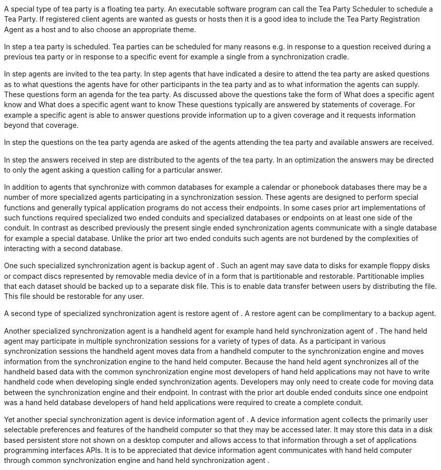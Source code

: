 A special type of tea party is a floating tea party. An executable software program can call the Tea Party Scheduler to schedule a Tea Party. If registered client agents are wanted as guests or hosts then it is a good idea to include the Tea Party Registration Agent as a host and to also choose an appropriate theme.

In step a tea party is scheduled. Tea parties can be scheduled for many reasons e.g. in response to a question received during a previous tea party or in response to a specific event for example a single from a synchronization cradle.

In step agents are invited to the tea party. In step agents that have indicated a desire to attend the tea party are asked questions as to what questions the agents have for other participants in the tea party and as to what information the agents can supply. These questions form an agenda for the tea party. As discussed above the questions take the form of What does a specific agent know and What does a specific agent want to know These questions typically are answered by statements of coverage. For example a specific agent is able to answer questions provide information up to a given coverage and it requests information beyond that coverage.

In step the questions on the tea party agenda are asked of the agents attending the tea party and available answers are received.

In step the answers received in step are distributed to the agents of the tea party. In an optimization the answers may be directed to only the agent asking a question calling for a particular answer.

In addition to agents that synchronize with common databases for example a calendar or phonebook databases there may be a number of more specialized agents participating in a synchronization session. These agents are designed to perform special functions and generally typical application programs do not access their endpoints. In some cases prior art implementations of such functions required specialized two ended conduits and specialized databases or endpoints on at least one side of the conduit. In contrast as described previously the present single ended synchronization agents communicate with a single database for example a special database. Unlike the prior art two ended conduits such agents are not burdened by the complexities of interacting with a second database.

One such specialized synchronization agent is backup agent of . Such an agent may save data to disks for example floppy disks or compact discs represented by removable media device of in a form that is partitionable and restorable. Partitionable implies that each dataset should be backed up to a separate disk file. This is to enable data transfer between users by distributing the file. This file should be restorable for any user.

A second type of specialized synchronization agent is restore agent of . A restore agent can be complimentary to a backup agent.

Another specialized synchronization agent is a handheld agent for example hand held synchronization agent of . The hand held agent may participate in multiple synchronization sessions for a variety of types of data. As a participant in various synchronization sessions the handheld agent moves data from a handheld computer to the synchronization engine and moves information from the synchronization engine to the hand held computer. Because the hand held agent synchronizes all of the handheld based data with the common synchronization engine most developers of hand held applications may not have to write handheld code when developing single ended synchronization agents. Developers may only need to create code for moving data between the synchronization engine and their endpoint. In contrast with the prior art double ended conduits since one endpoint was a hand held database developers of hand held applications were required to create a complete conduit.

Yet another special synchronization agent is device information agent of . A device information agent collects the primarily user selectable preferences and features of the handheld computer so that they may be accessed later. It may store this data in a disk based persistent store not shown on a desktop computer and allows access to that information through a set of applications programming interfaces APIs. It is to be appreciated that device information agent communicates with hand held computer through common synchronization engine and hand held synchronization agent .
